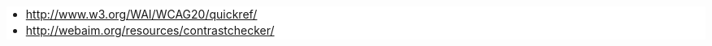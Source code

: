 * <a rel="nofollow" class="link-external" href="http://www.w3.org/WAI/WCAG20/quickref/">http://www.w3.org/WAI/WCAG20/quickref/</a>
* <a rel="nofollow" class="link-external" href="http://webaim.org/resources/contrastchecker/">http://webaim.org/resources/contrastchecker/</a>
